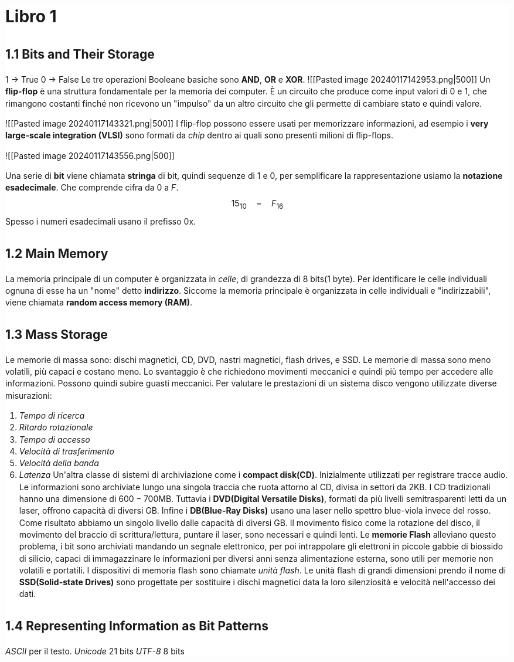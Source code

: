 # Libro 1
## 1.1 Bits and Their Storage
1 -> True
0 -> False
Le tre operazioni Booleane basiche sono **AND**, **OR** e **XOR**.
![[Pasted image 20240117142953.png|500]]
Un **flip-flop** è una struttura fondamentale per la memoria dei computer. È un circuito che produce come input valori di $0$ e $1$, che rimangono costanti finché non ricevono un "impulso" da un altro circuito che gli permette di cambiare stato e quindi valore.

![[Pasted image 20240117143321.png|500]]
I flip-flop possono essere usati per memorizzare informazioni, ad esempio i **very large-scale integration (VLSI)** sono formati da *chip* dentro ai quali sono presenti milioni di flip-flops.

![[Pasted image 20240117143556.png|500]]

Una serie di **bit** viene chiamata **stringa** di bit, quindi sequenze di $1$ e $0$, per semplificare la rappresentazione usiamo la **notazione esadecimale**. Che comprende cifra da $0$ a $F$.
$$
15_{10}\quad = \quad F_{16}
$$
Spesso i numeri esadecimali usano il prefisso $0\text{x}$.
## 1.2 Main Memory
La memoria principale di un computer è organizzata in *celle*, di grandezza di $8$ bits($1$ byte). Per identificare le celle individuali ognuna di esse ha un "nome" detto **indirizzo**. Siccome la memoria principale è organizzata in celle individuali e "indirizzabili", viene chiamata **random access memory (RAM)**.
## 1.3 Mass Storage
Le memorie di massa sono: dischi magnetici, CD, DVD, nastri magnetici, flash drives, e SSD. Le memorie di massa sono meno volatili, più capaci e costano meno. Lo svantaggio è che richiedono movimenti meccanici e quindi più tempo per accedere alle informazioni. Possono quindi subire guasti meccanici.
Per valutare le prestazioni di un sistema disco vengono utilizzate diverse misurazioni:
1. *Tempo di ricerca*
2. *Ritardo rotazionale*
3. *Tempo di accesso*
4. *Velocità di trasferimento*
5. *Velocità della banda*
6. *Latenza*
Un'altra classe di sistemi di archiviazione come i **compact disk(CD)**. Inizialmente utilizzati per registrare tracce audio. Le informazioni sono archiviate lungo una singola traccia che ruota attorno al CD, divisa in settori da $2\text{KB}$. I CD tradizionali hanno una dimensione di $600-700\text{MB}$. Tuttavia i **DVD(Digital Versatile Disks)**, formati da più livelli semitrasparenti letti da un laser, offrono capacità di diversi $\text{GB}$. Infine i **DB(Blue-Ray Disks)** usano una laser nello spettro blue-viola invece del rosso. Come risultato abbiamo un singolo livello dalle capacità di diversi $\text{GB}$. Il movimento fisico come la rotazione del disco, il movimento del braccio di scrittura/lettura, puntare il laser, sono necessari e quindi lenti. Le **memorie Flash** alleviano questo problema, i bit sono archiviati mandando un segnale elettronico, per poi intrappolare gli elettroni in piccole gabbie di biossido di silicio, capaci di immagazzinare le informazioni per diversi anni senza alimentazione esterna, sono utili per memorie non volatili e portatili. I dispositivi di memoria flash sono chiamate *unità flash*. Le unità flash di grandi dimensioni prendo il nome di **SSD(Solid-state Drives)** sono progettate per sostituire i dischi magnetici data la loro silenziosità e velocità nell'accesso dei dati. 
## 1.4 Representing Information as Bit Patterns
*ASCII* per il testo.
*Unicode* $21$ bits
*UTF-8* $8$ bits